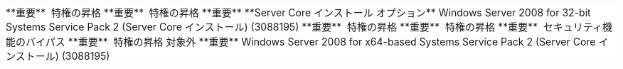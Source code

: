 </td>
<td style="border:1px solid black;">
**重要**   
特権の昇格

</td>
<td style="border:1px solid black;">
**重要**   
特権の昇格

</td>
<td style="border:1px solid black;">
**重要**

</td>
</tr>
<tr>
<td style="border:1px solid black;" colspan="7">
**Server Core インストール オプション**

</td>
</tr>
<tr>
<td style="border:1px solid black;">
Windows Server 2008 for 32-bit Systems Service Pack 2 (Server Core インストール)  
(3088195)

</td>
<td style="border:1px solid black;">
**重要**   
特権の昇格

</td>
<td style="border:1px solid black;">
**重要**   
特権の昇格

</td>
<td style="border:1px solid black;">
**重要**   
セキュリティ機能のバイパス

</td>
<td style="border:1px solid black;">
**重要**   
特権の昇格

</td>
<td style="border:1px solid black;">
対象外

</td>
<td style="border:1px solid black;">
**重要**

</td>
</tr>
<tr>
<td style="border:1px solid black;">
Windows Server 2008 for x64-based Systems Service Pack 2 (Server Core インストール)  
(3088195)
